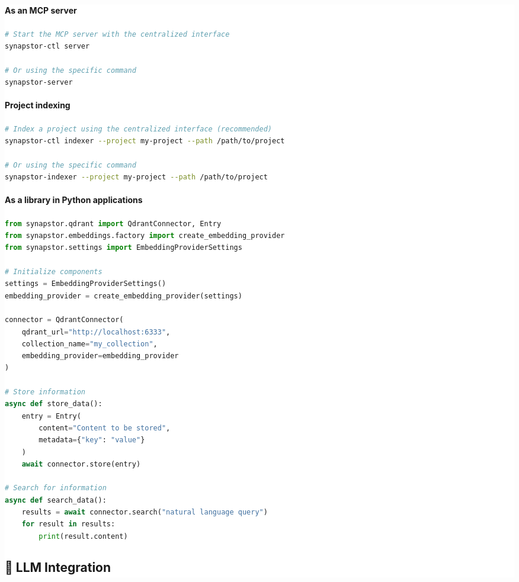 #### As an MCP server

```bash
# Start the MCP server with the centralized interface
synapstor-ctl server

# Or using the specific command
synapstor-server
```

#### Project indexing

```bash
# Index a project using the centralized interface (recommended)
synapstor-ctl indexer --project my-project --path /path/to/project

# Or using the specific command
synapstor-indexer --project my-project --path /path/to/project
```

#### As a library in Python applications

```python
from synapstor.qdrant import QdrantConnector, Entry
from synapstor.embeddings.factory import create_embedding_provider
from synapstor.settings import EmbeddingProviderSettings

# Initialize components
settings = EmbeddingProviderSettings()
embedding_provider = create_embedding_provider(settings)

connector = QdrantConnector(
    qdrant_url="http://localhost:6333",
    collection_name="my_collection",
    embedding_provider=embedding_provider
)

# Store information
async def store_data():
    entry = Entry(
        content="Content to be stored",
        metadata={"key": "value"}
    )
    await connector.store(entry)

# Search for information
async def search_data():
    results = await connector.search("natural language query")
    for result in results:
        print(result.content)
```

## 🤖 LLM Integration

